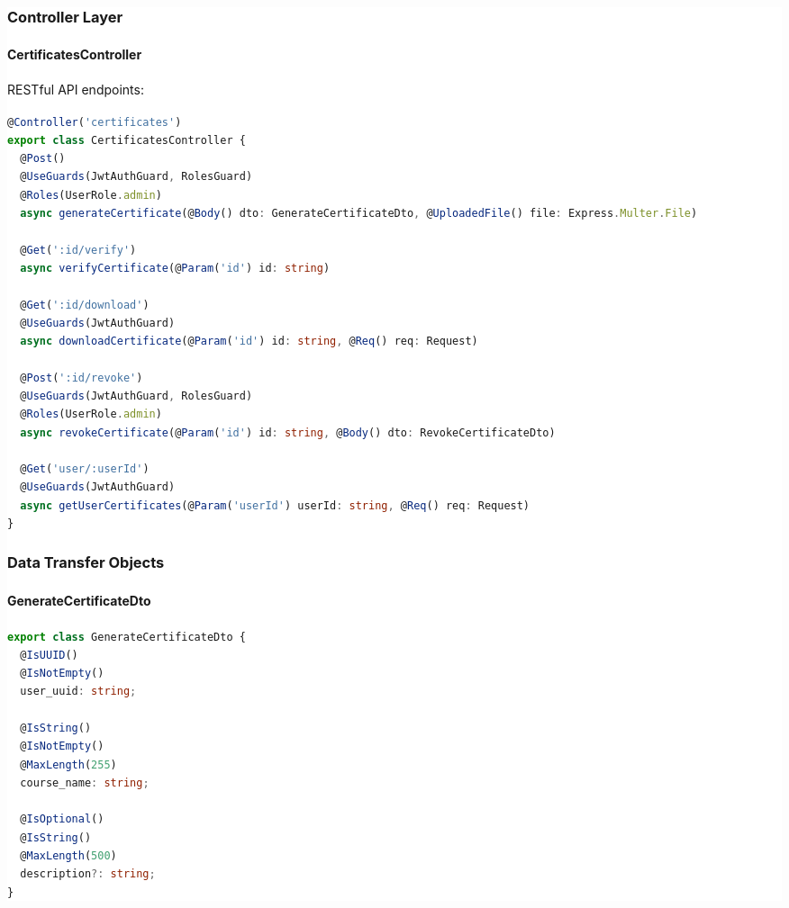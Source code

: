 ### Controller Layer

#### CertificatesController
RESTful API endpoints:

```typescript
@Controller('certificates')
export class CertificatesController {
  @Post()
  @UseGuards(JwtAuthGuard, RolesGuard)
  @Roles(UserRole.admin)
  async generateCertificate(@Body() dto: GenerateCertificateDto, @UploadedFile() file: Express.Multer.File)

  @Get(':id/verify')
  async verifyCertificate(@Param('id') id: string)

  @Get(':id/download')
  @UseGuards(JwtAuthGuard)
  async downloadCertificate(@Param('id') id: string, @Req() req: Request)

  @Post(':id/revoke')
  @UseGuards(JwtAuthGuard, RolesGuard)
  @Roles(UserRole.admin)
  async revokeCertificate(@Param('id') id: string, @Body() dto: RevokeCertificateDto)

  @Get('user/:userId')
  @UseGuards(JwtAuthGuard)
  async getUserCertificates(@Param('userId') userId: string, @Req() req: Request)
}
```

### Data Transfer Objects

#### GenerateCertificateDto
```typescript
export class GenerateCertificateDto {
  @IsUUID()
  @IsNotEmpty()
  user_uuid: string;

  @IsString()
  @IsNotEmpty()
  @MaxLength(255)
  course_name: string;

  @IsOptional()
  @IsString()
  @MaxLength(500)
  description?: string;
}
```
